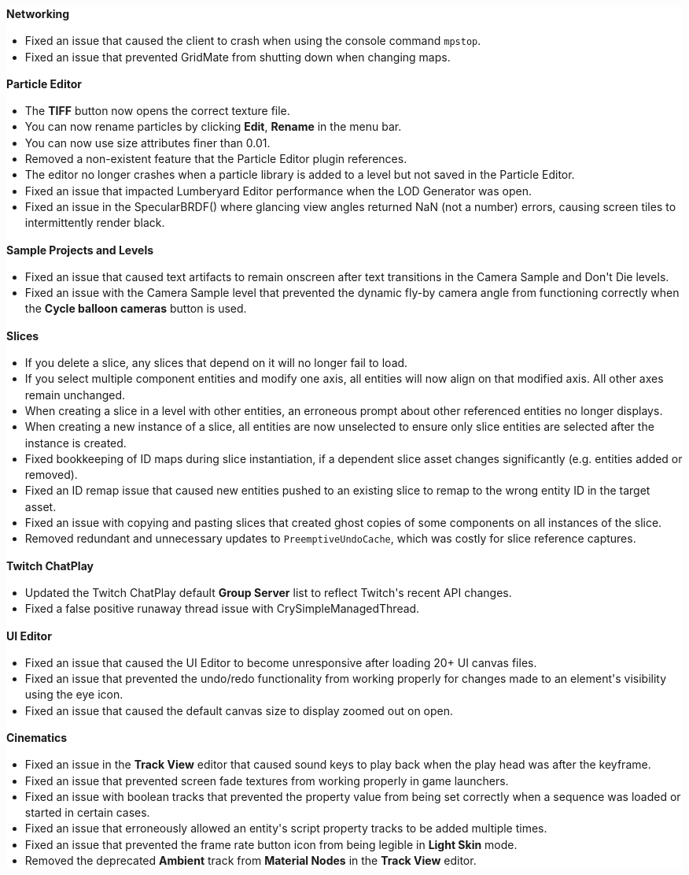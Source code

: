 **Networking**
+ Fixed an issue that caused the client to crash when using the console command `mpstop`.
+ Fixed an issue that prevented GridMate from shutting down when changing maps.

**Particle Editor**
+ The **TIFF** button now opens the correct texture file.
+ You can now rename particles by clicking **Edit**, **Rename** in the menu bar.
+ You can now use size attributes finer than 0.01.
+ Removed a non-existent feature that the Particle Editor plugin references.
+ The editor no longer crashes when a particle library is added to a level but not saved in the Particle Editor.
+ Fixed an issue that impacted Lumberyard Editor performance when the LOD Generator was open.
+ Fixed an issue in the SpecularBRDF() where glancing view angles returned NaN (not a number) errors, causing screen tiles to intermittently render black.

**Sample Projects and Levels**
+ Fixed an issue that caused text artifacts to remain onscreen after text transitions in the Camera Sample and Don't Die levels.
+ Fixed an issue with the Camera Sample level that prevented the dynamic fly-by camera angle from functioning correctly when the **Cycle balloon cameras** button is used.

**Slices**
+ If you delete a slice, any slices that depend on it will no longer fail to load.
+ If you select multiple component entities and modify one axis, all entities will now align on that modified axis. All other axes remain unchanged.
+ When creating a slice in a level with other entities, an erroneous prompt about other referenced entities no longer displays.
+ When creating a new instance of a slice, all entities are now unselected to ensure only slice entities are selected after the instance is created.
+ Fixed bookkeeping of ID maps during slice instantiation, if a dependent slice asset changes significantly (e.g. entities added or removed).
+ Fixed an ID remap issue that caused new entities pushed to an existing slice to remap to the wrong entity ID in the target asset.
+ Fixed an issue with copying and pasting slices that created ghost copies of some components on all instances of the slice.
+ Removed redundant and unnecessary updates to `PreemptiveUndoCache`, which was costly for slice reference captures.

**Twitch ChatPlay**
+ Updated the Twitch ChatPlay default **Group Server** list to reflect Twitch's recent API changes.
+ Fixed a false positive runaway thread issue with CrySimpleManagedThread.

**UI Editor**
+ Fixed an issue that caused the UI Editor to become unresponsive after loading 20\+ UI canvas files.
+ Fixed an issue that prevented the undo/redo functionality from working properly for changes made to an element's visibility using the eye icon.
+ Fixed an issue that caused the default canvas size to display zoomed out on open.

**Cinematics**
+ Fixed an issue in the **Track View** editor that caused sound keys to play back when the play head was after the keyframe.
+ Fixed an issue that prevented screen fade textures from working properly in game launchers.
+ Fixed an issue with boolean tracks that prevented the property value from being set correctly when a sequence was loaded or started in certain cases.
+ Fixed an issue that erroneously allowed an entity's script property tracks to be added multiple times.
+ Fixed an issue that prevented the frame rate button icon from being legible in **Light Skin** mode.
+ Removed the deprecated **Ambient** track from **Material Nodes** in the **Track View** editor.
